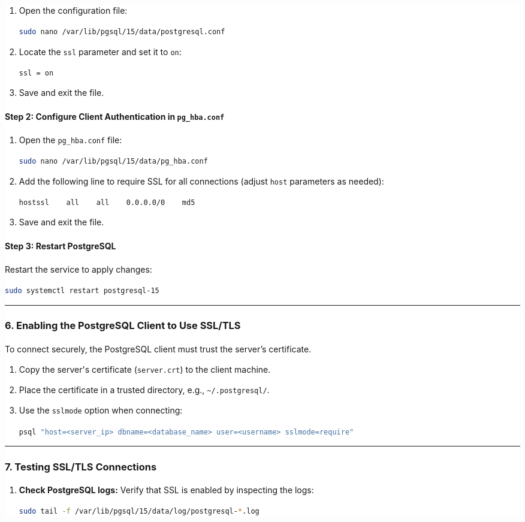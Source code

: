 1. Open the configuration file:

   ```bash
   sudo nano /var/lib/pgsql/15/data/postgresql.conf
   ```

2. Locate the `ssl` parameter and set it to `on`:

   ```plaintext
   ssl = on
   ```

3. Save and exit the file.

#### Step 2: Configure Client Authentication in `pg_hba.conf`

1. Open the `pg_hba.conf` file:

   ```bash
   sudo nano /var/lib/pgsql/15/data/pg_hba.conf
   ```

2. Add the following line to require SSL for all connections (adjust `host` parameters as needed):

   ```plaintext
   hostssl    all    all    0.0.0.0/0    md5
   ```

3. Save and exit the file.

#### Step 3: Restart PostgreSQL

Restart the service to apply changes:

```bash
sudo systemctl restart postgresql-15
```

---

### 6. Enabling the PostgreSQL Client to Use SSL/TLS

To connect securely, the PostgreSQL client must trust the server’s certificate.

1. Copy the server's certificate (`server.crt`) to the client machine.
2. Place the certificate in a trusted directory, e.g., `~/.postgresql/`.
3. Use the `sslmode` option when connecting:

   ```bash
   psql "host=<server_ip> dbname=<database_name> user=<username> sslmode=require"
   ```

---

### 7. Testing SSL/TLS Connections

1. **Check PostgreSQL logs:**
   Verify that SSL is enabled by inspecting the logs:

   ```bash
   sudo tail -f /var/lib/pgsql/15/data/log/postgresql-*.log
   ```
